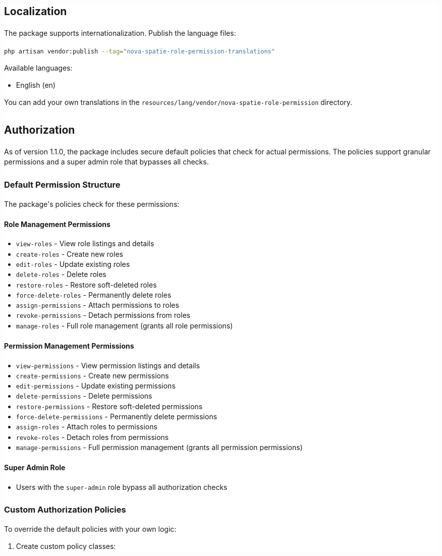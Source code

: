 ## Localization

The package supports internationalization. Publish the language files:

```bash
php artisan vendor:publish --tag="nova-spatie-role-permission-translations"
```

Available languages:
- English (en)

You can add your own translations in the `resources/lang/vendor/nova-spatie-role-permission` directory.

## Authorization

As of version 1.1.0, the package includes secure default policies that check for actual permissions. The policies support granular permissions and a super admin role that bypasses all checks.

### Default Permission Structure

The package's policies check for these permissions:

#### Role Management Permissions
- `view-roles` - View role listings and details
- `create-roles` - Create new roles
- `edit-roles` - Update existing roles
- `delete-roles` - Delete roles
- `restore-roles` - Restore soft-deleted roles
- `force-delete-roles` - Permanently delete roles
- `assign-permissions` - Attach permissions to roles
- `revoke-permissions` - Detach permissions from roles
- `manage-roles` - Full role management (grants all role permissions)

#### Permission Management Permissions
- `view-permissions` - View permission listings and details
- `create-permissions` - Create new permissions
- `edit-permissions` - Update existing permissions
- `delete-permissions` - Delete permissions
- `restore-permissions` - Restore soft-deleted permissions
- `force-delete-permissions` - Permanently delete permissions
- `assign-roles` - Attach roles to permissions
- `revoke-roles` - Detach roles from permissions
- `manage-permissions` - Full permission management (grants all permission permissions)

#### Super Admin Role
- Users with the `super-admin` role bypass all authorization checks

### Custom Authorization Policies

To override the default policies with your own logic:

1. Create custom policy classes:

